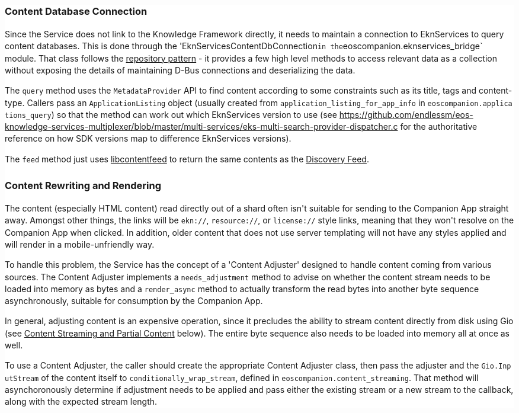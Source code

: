 ### Content Database Connection
Since the Service does not link to the Knowledge Framework
directly, it needs to maintain a connection to EknServices to
query content databases. This is done through the
'EknServicesContentDbConnection` in the `eoscompanion.eknservices_bridge`
module. That class follows the
[repository pattern](https://deviq.com/repository-pattern/) - it
provides a few high level methods to access relevant data as
a collection without exposing the details of maintaining
D-Bus connections and deserializing the data.

The `query` method uses the `MetadataProvider` API to find
content according to some constraints such as its title,
tags and content-type. Callers pass an `ApplicationListing`
object (usually created from `application_listing_for_app_info`
in `eoscompanion.applications_query`) so that the method can
work out which EknServices version to use (see
https://github.com/endlessm/eos-knowledge-services-multiplexer/blob/master/multi-services/eks-multi-search-provider-dispatcher.c
for the authoritative reference on how SDK versions
map to difference EknServices versions).

The `feed` method just uses [libcontentfeed](https://github.com/endlessm/libcontentfeed)
to return the same contents as the [Discovery Feed](https://github.com/endlessm/eos-discovery-feed).

### Content Rewriting and Rendering
The content (especially HTML content) read directly out of a shard often
isn't suitable for sending to the Companion App straight away. Amongst other
things, the links will be `ekn://`, `resource://`, or `license://` style links,
meaning that they won't resolve on the Companion App when clicked. In
addition, older content that does not use server templating will not have
any styles applied and will render in a mobile-unfriendly way.

To handle this problem, the Service has the concept of a 'Content Adjuster'
designed to handle content coming from various sources. The Content Adjuster
implements a `needs_adjustment` method to advise on whether the content
stream needs to be loaded into memory as bytes and a `render_async` method
to actually transform the read bytes into another byte sequence asynchronously,
suitable for consumption by the Companion App.

In general, adjusting content is an expensive operation, since it precludes
the ability to stream content directly from disk using Gio (see
[Content Streaming and Partial Content](#content-streaming-and-partial-content)
below). The entire byte sequence also needs to be loaded into memory all at
once as well.

To use a Content Adjuster, the caller should create the appropriate
Content Adjuster class, then pass the adjuster and the `Gio.InputStream` of
the content itself to `conditionally_wrap_stream`, defined in
`eoscompanion.content_streaming`. That method will asynchoronously determine
if adjustment needs to be applied and pass either the existing stream or
a new stream to the callback, along with the expected stream length.

